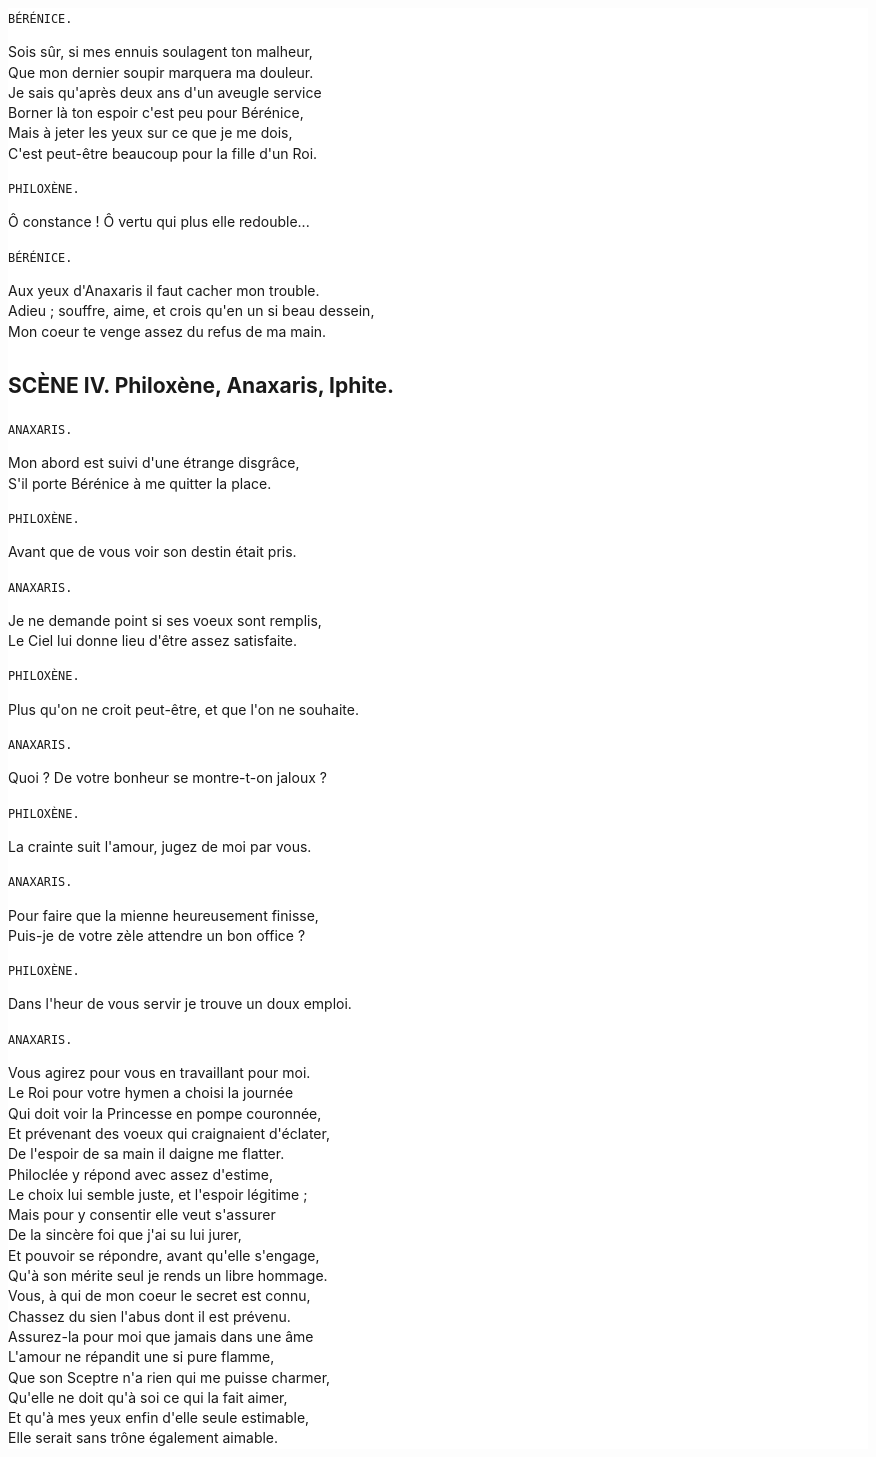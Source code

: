     BÉRÉNICE.
Sois sûr, si mes ennuis soulagent ton malheur,  
Que mon dernier soupir marquera ma douleur.  
Je sais qu'après deux ans d'un aveugle service  
Borner là ton espoir c'est peu pour Bérénice,  
Mais à jeter les yeux sur ce que je me dois,  
C'est peut-être beaucoup pour la fille d'un Roi.  

    PHILOXÈNE.
Ô constance ! Ô vertu qui plus elle redouble...  

    BÉRÉNICE.
Aux yeux d'Anaxaris il faut cacher mon trouble.  
Adieu ; souffre, aime, et crois qu'en un si beau dessein,  
Mon coeur te venge assez du refus de ma main.  


## SCÈNE IV. Philoxène, Anaxaris, Iphite.

    ANAXARIS.
Mon abord est suivi d'une étrange disgrâce,  
S'il porte Bérénice à me quitter la place.  

    PHILOXÈNE.
Avant que de vous voir son destin était pris.  

    ANAXARIS.
Je ne demande point si ses voeux sont remplis,  
Le Ciel lui donne lieu d'être assez satisfaite.  

    PHILOXÈNE.
Plus qu'on ne croit peut-être, et que l'on ne souhaite.  

    ANAXARIS.
Quoi ? De votre bonheur se montre-t-on jaloux ?  

    PHILOXÈNE.
La crainte suit l'amour, jugez de moi par vous.  

    ANAXARIS.
Pour faire que la mienne heureusement finisse,  
Puis-je de votre zèle attendre un bon office ?  

    PHILOXÈNE.
Dans l'heur de vous servir je trouve un doux emploi.  

    ANAXARIS.
Vous agirez pour vous en travaillant pour moi.  
Le Roi pour votre hymen a choisi la journée  
Qui doit voir la Princesse en pompe couronnée,  
Et prévenant des voeux qui craignaient d'éclater,  
De l'espoir de sa main il daigne me flatter.  
Philoclée y répond avec assez d'estime,  
Le choix lui semble juste, et l'espoir légitime ;  
Mais pour y consentir elle veut s'assurer  
De la sincère foi que j'ai su lui jurer,  
Et pouvoir se répondre, avant qu'elle s'engage,  
Qu'à son mérite seul je rends un libre hommage.  
Vous, à qui de mon coeur le secret est connu,  
Chassez du sien l'abus dont il est prévenu.  
Assurez-la pour moi que jamais dans une âme  
L'amour ne répandit une si pure flamme,  
Que son Sceptre n'a rien qui me puisse charmer,  
Qu'elle ne doit qu'à soi ce qui la fait aimer,  
Et qu'à mes yeux enfin d'elle seule estimable,  
Elle serait sans trône également aimable.  
